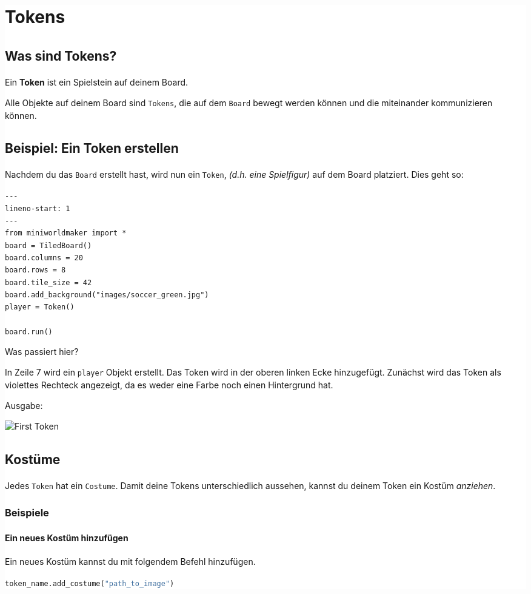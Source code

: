 # Tokens

## Was sind Tokens?

Ein **Token** ist ein Spielstein auf deinem Board.

Alle Objekte auf deinem Board sind `Tokens`, die auf dem ``Board`` bewegt
werden können und die miteinander kommunizieren können.

## Beispiel: Ein Token erstellen

Nachdem du das `Board` erstellt hast, wird nun ein `Token`, *(d.h. eine
Spielfigur)* auf dem Board platziert. Dies geht so:

```{code-block} python
---
lineno-start: 1
---
from miniworldmaker import *
board = TiledBoard()
board.columns = 20
board.rows = 8
board.tile_size = 42
board.add_background("images/soccer_green.jpg")
player = Token()

board.run()
```

Was passiert hier?

In Zeile 7 wird ein `player` Objekt erstellt. Das Token wird in der oberen linken Ecke hinzugefügt. 
Zunächst wird das Token als violettes Rechteck angezeigt, da es weder eine Farbe noch einen Hintergrund hat.

Ausgabe:

![First Token](/_images/token_without_costume.png)

## Kostüme

Jedes `Token` hat ein `Costume`.
Damit deine Tokens unterschiedlich aussehen, kannst du deinem Token ein
Kostüm *anziehen*.


### Beispiele

#### Ein neues Kostüm hinzufügen

Ein neues Kostüm kannst du mit folgendem Befehl hinzufügen.

```python
token_name.add_costume("path_to_image")
```
